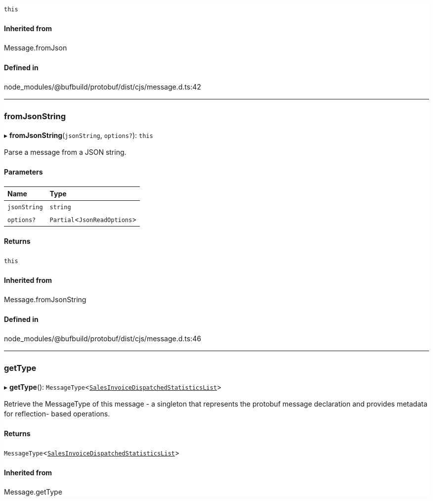 `this`

#### Inherited from

Message.fromJson

#### Defined in

node_modules/@bufbuild/protobuf/dist/cjs/message.d.ts:42

___

### fromJsonString

▸ **fromJsonString**(`jsonString`, `options?`): `this`

Parse a message from a JSON string.

#### Parameters

| Name | Type |
| :------ | :------ |
| `jsonString` | `string` |
| `options?` | `Partial`\<`JsonReadOptions`\> |

#### Returns

`this`

#### Inherited from

Message.fromJsonString

#### Defined in

node_modules/@bufbuild/protobuf/dist/cjs/message.d.ts:46

___

### getType

▸ **getType**(): `MessageType`\<[`SalesInvoiceDispatchedStatisticsList`](SalesInvoiceDispatchedStatisticsList.md)\>

Retrieve the MessageType of this message - a singleton that represents
the protobuf message declaration and provides metadata for reflection-
based operations.

#### Returns

`MessageType`\<[`SalesInvoiceDispatchedStatisticsList`](SalesInvoiceDispatchedStatisticsList.md)\>

#### Inherited from

Message.getType
